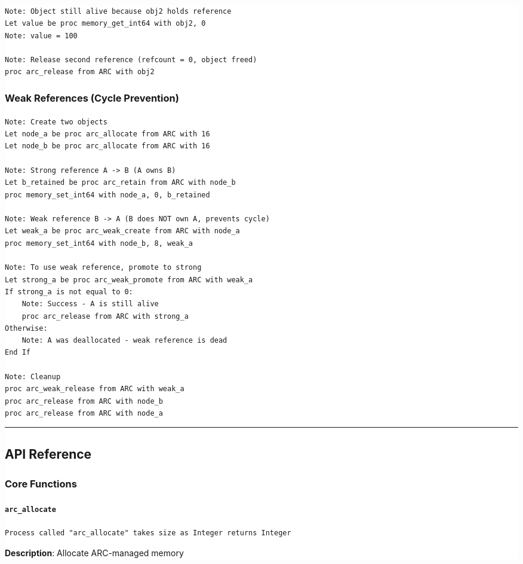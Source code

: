 ```runa
Note: Object still alive because obj2 holds reference
Let value be proc memory_get_int64 with obj2, 0
Note: value = 100

Note: Release second reference (refcount = 0, object freed)
proc arc_release from ARC with obj2
```

### Weak References (Cycle Prevention)

```runa
Note: Create two objects
Let node_a be proc arc_allocate from ARC with 16
Let node_b be proc arc_allocate from ARC with 16

Note: Strong reference A -> B (A owns B)
Let b_retained be proc arc_retain from ARC with node_b
proc memory_set_int64 with node_a, 0, b_retained

Note: Weak reference B -> A (B does NOT own A, prevents cycle)
Let weak_a be proc arc_weak_create from ARC with node_a
proc memory_set_int64 with node_b, 8, weak_a

Note: To use weak reference, promote to strong
Let strong_a be proc arc_weak_promote from ARC with weak_a
If strong_a is not equal to 0:
    Note: Success - A is still alive
    proc arc_release from ARC with strong_a
Otherwise:
    Note: A was deallocated - weak reference is dead
End If

Note: Cleanup
proc arc_weak_release from ARC with weak_a
proc arc_release from ARC with node_b
proc arc_release from ARC with node_a
```

---

## API Reference

### Core Functions

#### `arc_allocate`

```runa
Process called "arc_allocate" takes size as Integer returns Integer
```

**Description**: Allocate ARC-managed memory
